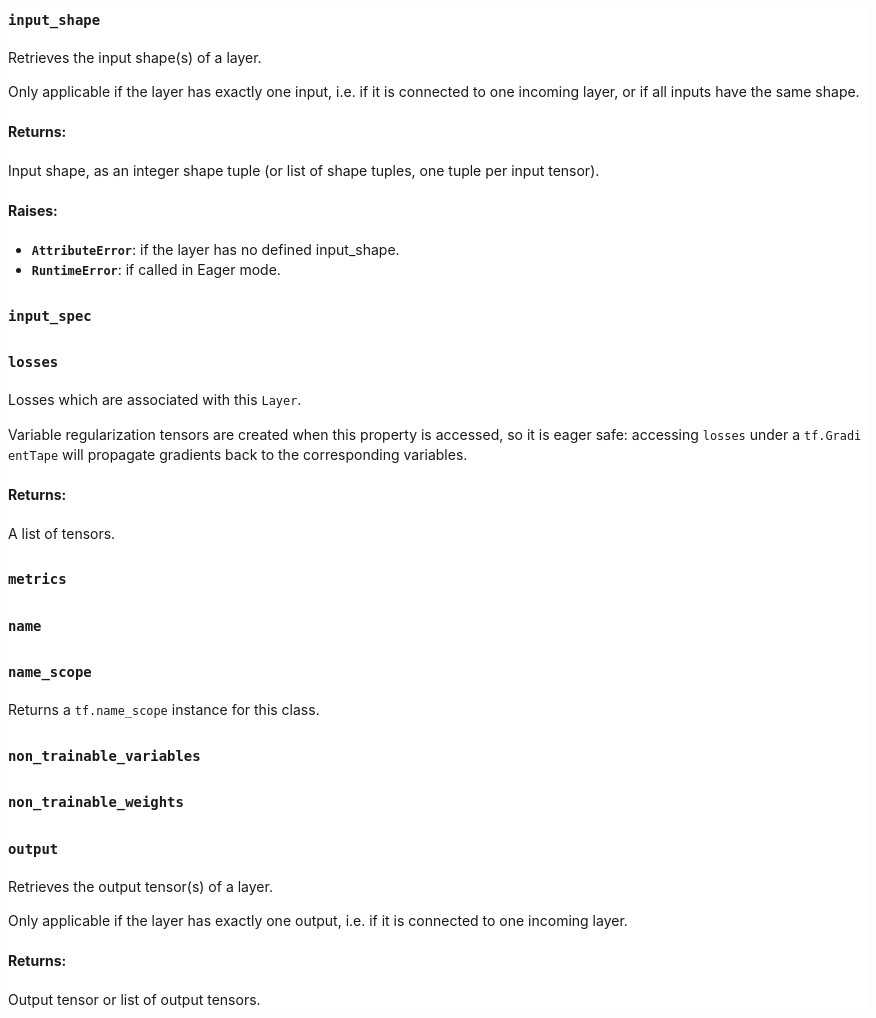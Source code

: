 <h3 id="input_shape"><code>input_shape</code></h3>

Retrieves the input shape(s) of a layer.

Only applicable if the layer has exactly one input,
i.e. if it is connected to one incoming layer, or if all inputs
have the same shape.

#### Returns:

Input shape, as an integer shape tuple
(or list of shape tuples, one tuple per input tensor).


#### Raises:

* <b>`AttributeError`</b>: if the layer has no defined input_shape.
* <b>`RuntimeError`</b>: if called in Eager mode.

<h3 id="input_spec"><code>input_spec</code></h3>



<h3 id="losses"><code>losses</code></h3>

Losses which are associated with this `Layer`.

Variable regularization tensors are created when this property is accessed,
so it is eager safe: accessing `losses` under a `tf.GradientTape` will
propagate gradients back to the corresponding variables.

#### Returns:

A list of tensors.

<h3 id="metrics"><code>metrics</code></h3>



<h3 id="name"><code>name</code></h3>



<h3 id="name_scope"><code>name_scope</code></h3>

Returns a `tf.name_scope` instance for this class.

<h3 id="non_trainable_variables"><code>non_trainable_variables</code></h3>



<h3 id="non_trainable_weights"><code>non_trainable_weights</code></h3>



<h3 id="output"><code>output</code></h3>

Retrieves the output tensor(s) of a layer.

Only applicable if the layer has exactly one output,
i.e. if it is connected to one incoming layer.

#### Returns:

Output tensor or list of output tensors.
